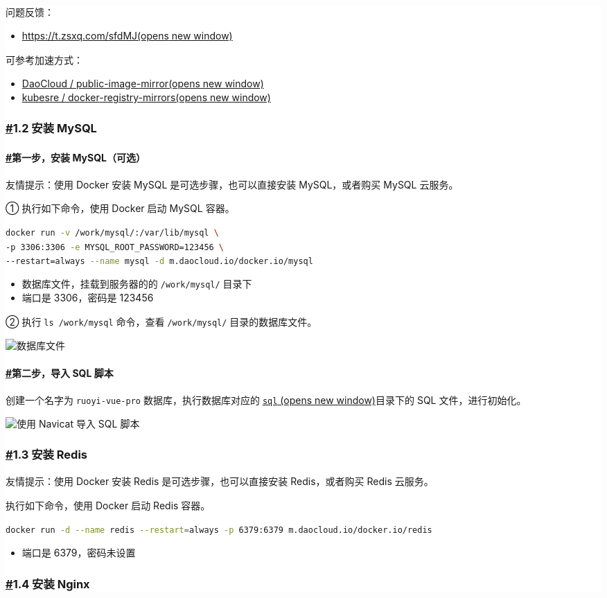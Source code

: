问题反馈：

- [https://t.zsxq.com/sfdMJ(opens new window)](https://t.zsxq.com/sfdMJ)

可参考加速方式：

- [DaoCloud / public-image-mirror(opens new window)](https://github.com/DaoCloud/public-image-mirror)
- [kubesre / docker-registry-mirrors(opens new window)](https://github.com/kubesre/docker-registry-mirrors)

### [#](https://doc.iocoder.cn/deployment-docker/#_1-2-安装-mysql)1.2 安装 MySQL

#### [#](https://doc.iocoder.cn/deployment-docker/#第一步-安装-mysql-可选)第一步，安装 MySQL（可选）

友情提示：使用 Docker 安装 MySQL 是可选步骤，也可以直接安装 MySQL，或者购买 MySQL 云服务。

① 执行如下命令，使用 Docker 启动 MySQL 容器。

```bash
docker run -v /work/mysql/:/var/lib/mysql \
-p 3306:3306 -e MYSQL_ROOT_PASSWORD=123456 \
--restart=always --name mysql -d m.daocloud.io/docker.io/mysql
```

- 数据库文件，挂载到服务器的的 `/work/mysql/` 目录下
- 端口是 3306，密码是 123456

② 执行 `ls /work/mysql` 命令，查看 `/work/mysql/` 目录的数据库文件。

![数据库文件](https://doc.iocoder.cn/img/Docker%E9%83%A8%E7%BD%B2/03.png)

#### [#](https://doc.iocoder.cn/deployment-docker/#第二步-导入-sql-脚本)第二步，导入 SQL 脚本

创建一个名字为 `ruoyi-vue-pro` 数据库，执行数据库对应的 [`sql` (opens new window)](https://github.com/YunaiV/ruoyi-vue-pro/tree/master/sql)目录下的 SQL 文件，进行初始化。

![使用 Navicat 导入 SQL 脚本](https://doc.iocoder.cn/img/Docker%E9%83%A8%E7%BD%B2/02.png)

### [#](https://doc.iocoder.cn/deployment-docker/#_1-3-安装-redis)1.3 安装 Redis

友情提示：使用 Docker 安装 Redis 是可选步骤，也可以直接安装 Redis，或者购买 Redis 云服务。

执行如下命令，使用 Docker 启动 Redis 容器。

```bash
docker run -d --name redis --restart=always -p 6379:6379 m.daocloud.io/docker.io/redis
```

- 端口是 6379，密码未设置

### [#](https://doc.iocoder.cn/deployment-docker/#_1-4-安装-nginx)1.4 安装 Nginx
